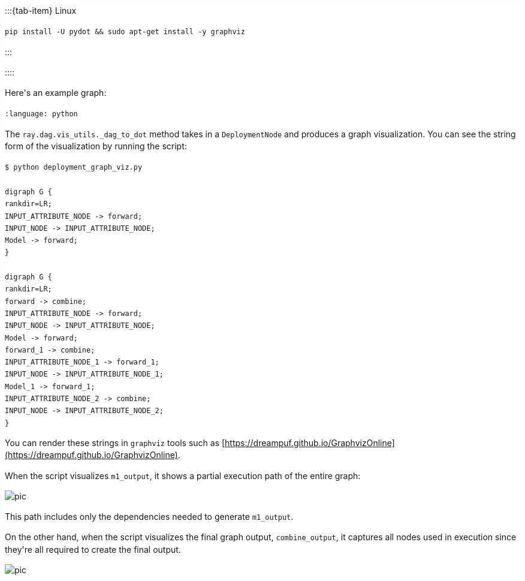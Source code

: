 :::{tab-item} Linux

```
pip install -U pydot && sudo apt-get install -y graphviz
```

:::

::::

Here's an example graph:

```{literalinclude} ../doc_code/model_composition/deployment_graph_viz.py
:language: python
```

The `ray.dag.vis_utils._dag_to_dot` method takes in a `DeploymentNode` and produces a graph visualization. You can see the string form of the visualization by running the script:

```console
$ python deployment_graph_viz.py

digraph G {
rankdir=LR;
INPUT_ATTRIBUTE_NODE -> forward;
INPUT_NODE -> INPUT_ATTRIBUTE_NODE;
Model -> forward;
}

digraph G {
rankdir=LR;
forward -> combine;
INPUT_ATTRIBUTE_NODE -> forward;
INPUT_NODE -> INPUT_ATTRIBUTE_NODE;
Model -> forward;
forward_1 -> combine;
INPUT_ATTRIBUTE_NODE_1 -> forward_1;
INPUT_NODE -> INPUT_ATTRIBUTE_NODE_1;
Model_1 -> forward_1;
INPUT_ATTRIBUTE_NODE_2 -> combine;
INPUT_NODE -> INPUT_ATTRIBUTE_NODE_2;
}
```

You can render these strings in `graphviz` tools such as [https://dreampuf.github.io/GraphvizOnline](https://dreampuf.github.io/GraphvizOnline).

When the script visualizes `m1_output`, it shows a partial execution path of the entire graph:

![pic](https://raw.githubusercontent.com/ray-project/images/master/docs/serve/deployment-graph/visualize_partial.svg)

This path includes only the dependencies needed to generate `m1_output`.

On the other hand, when the script visualizes the final graph output, `combine_output`, it captures all nodes used in execution since they're all required to create the final output.

![pic](https://raw.githubusercontent.com/ray-project/images/master/docs/serve/deployment-graph/visualize_full.svg)
